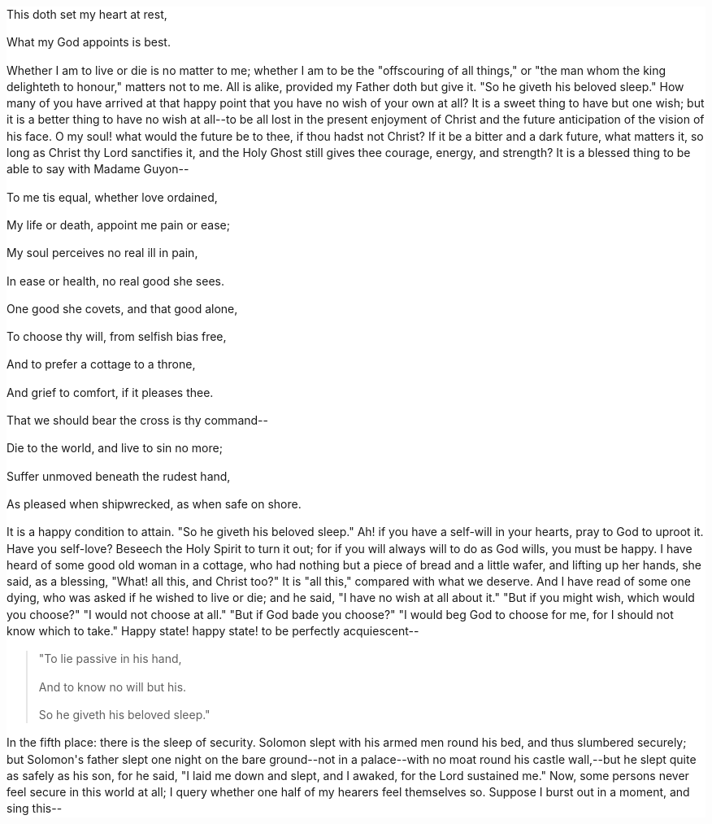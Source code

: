 This doth set my heart at rest,

What my God appoints is best.

Whether I am to live or die is no matter to me; whether I am to be the "offscouring of all things," or "the man whom the king delighteth to honour," matters not to me. All is alike, provided my Father doth but give it. "So he giveth his beloved sleep." How many of you have arrived at that happy point that you have no wish of your own at all? It is a sweet thing to have but one wish; but it is a better thing to have no wish at all--to be all lost in the present enjoyment of Christ and the future anticipation of the vision of his face. O my soul! what would the future be to thee, if thou hadst not Christ? If it be a bitter and a dark future, what matters it, so long as Christ thy Lord sanctifies it, and the Holy Ghost still gives thee courage, energy, and strength? It is a blessed thing to be able to say with Madame Guyon--

To me tis equal, whether love ordained,

My life or death, appoint me pain or ease;

My soul perceives no real ill in pain,

In ease or health, no real good she sees.

One good she covets, and that good alone,

To choose thy will, from selfish bias free,

And to prefer a cottage to a throne,

And grief to comfort, if it pleases thee.

That we should bear the cross is thy command--

Die to the world, and live to sin no more;

Suffer unmoved beneath the rudest hand,

As pleased when shipwrecked, as when safe on shore.

It is a happy condition to attain. "So he giveth his beloved sleep." Ah! if you have a self-will in your hearts, pray to God to uproot it. Have you self-love? Beseech the Holy Spirit to turn it out; for if you will always will to do as God wills, you must be happy. I have heard of some good old woman in a cottage, who had nothing but a piece of bread and a little wafer, and lifting up her hands, she said, as a blessing, "What! all this, and Christ too?" It is "all this," compared with what we deserve. And I have read of some one dying, who was asked if he wished to live or die; and he said, "I have no wish at all about it." "But if you might wish, which would you choose?" "I would not choose at all." "But if God bade you choose?" "I would beg God to choose for me, for I should not know which to take." Happy state! happy state! to be perfectly acquiescent--

> "To lie passive in his hand,
> 
> And to know no will but his.
> 
> So he giveth his beloved sleep."

In the fifth place: there is the sleep of security. Solomon slept with his armed men round his bed, and thus slumbered securely; but Solomon's father slept one night on the bare ground--not in a palace--with no moat round his castle wall,--but he slept quite as safely as his son, for he said, "I laid me down and slept, and I awaked, for the Lord sustained me." Now, some persons never feel secure in this world at all; I query whether one half of my hearers feel themselves so. Suppose I burst out in a moment, and sing this--
